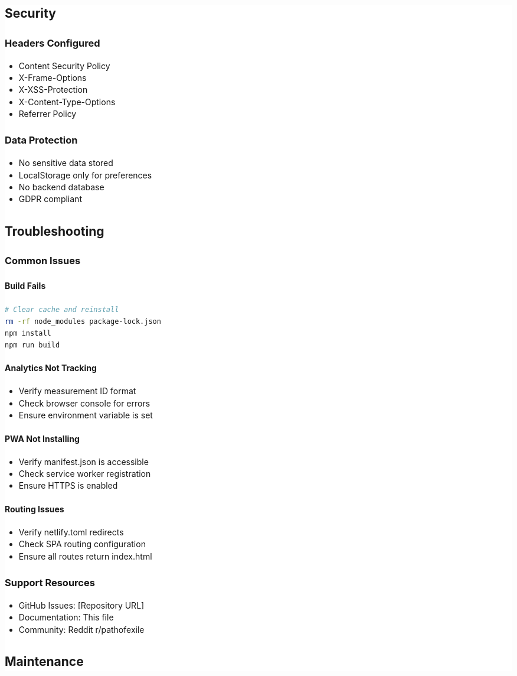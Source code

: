## Security

### Headers Configured
- Content Security Policy
- X-Frame-Options
- X-XSS-Protection
- X-Content-Type-Options
- Referrer Policy

### Data Protection
- No sensitive data stored
- LocalStorage only for preferences
- No backend database
- GDPR compliant

## Troubleshooting

### Common Issues

#### Build Fails
```bash
# Clear cache and reinstall
rm -rf node_modules package-lock.json
npm install
npm run build
```

#### Analytics Not Tracking
- Verify measurement ID format
- Check browser console for errors
- Ensure environment variable is set

#### PWA Not Installing
- Verify manifest.json is accessible
- Check service worker registration
- Ensure HTTPS is enabled

#### Routing Issues
- Verify netlify.toml redirects
- Check SPA routing configuration
- Ensure all routes return index.html

### Support Resources
- GitHub Issues: [Repository URL]
- Documentation: This file
- Community: Reddit r/pathofexile

## Maintenance
